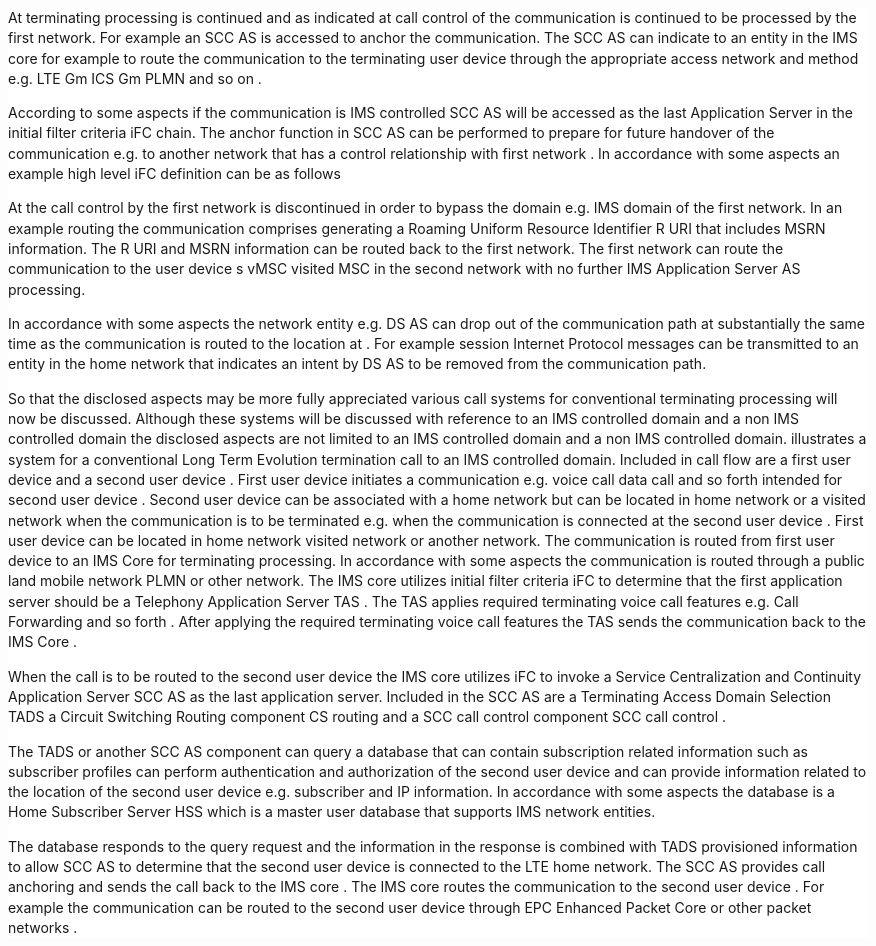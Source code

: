 At terminating processing is continued and as indicated at call control of the communication is continued to be processed by the first network. For example an SCC AS is accessed to anchor the communication. The SCC AS can indicate to an entity in the IMS core for example to route the communication to the terminating user device through the appropriate access network and method e.g. LTE Gm ICS Gm PLMN and so on .

According to some aspects if the communication is IMS controlled SCC AS will be accessed as the last Application Server in the initial filter criteria iFC chain. The anchor function in SCC AS can be performed to prepare for future handover of the communication e.g. to another network that has a control relationship with first network . In accordance with some aspects an example high level iFC definition can be as follows 

At the call control by the first network is discontinued in order to bypass the domain e.g. IMS domain of the first network. In an example routing the communication comprises generating a Roaming Uniform Resource Identifier R URI that includes MSRN information. The R URI and MSRN information can be routed back to the first network. The first network can route the communication to the user device s vMSC visited MSC in the second network with no further IMS Application Server AS processing.

In accordance with some aspects the network entity e.g. DS AS can drop out of the communication path at substantially the same time as the communication is routed to the location at . For example session Internet Protocol messages can be transmitted to an entity in the home network that indicates an intent by DS AS to be removed from the communication path.

So that the disclosed aspects may be more fully appreciated various call systems for conventional terminating processing will now be discussed. Although these systems will be discussed with reference to an IMS controlled domain and a non IMS controlled domain the disclosed aspects are not limited to an IMS controlled domain and a non IMS controlled domain. illustrates a system for a conventional Long Term Evolution termination call to an IMS controlled domain. Included in call flow are a first user device and a second user device . First user device initiates a communication e.g. voice call data call and so forth intended for second user device . Second user device can be associated with a home network but can be located in home network or a visited network when the communication is to be terminated e.g. when the communication is connected at the second user device . First user device can be located in home network visited network or another network. The communication is routed from first user device to an IMS Core for terminating processing. In accordance with some aspects the communication is routed through a public land mobile network PLMN or other network. The IMS core utilizes initial filter criteria iFC to determine that the first application server should be a Telephony Application Server TAS . The TAS applies required terminating voice call features e.g. Call Forwarding and so forth . After applying the required terminating voice call features the TAS sends the communication back to the IMS Core .

When the call is to be routed to the second user device the IMS core utilizes iFC to invoke a Service Centralization and Continuity Application Server SCC AS as the last application server. Included in the SCC AS are a Terminating Access Domain Selection TADS a Circuit Switching Routing component CS routing and a SCC call control component SCC call control .

The TADS or another SCC AS component can query a database that can contain subscription related information such as subscriber profiles can perform authentication and authorization of the second user device and can provide information related to the location of the second user device e.g. subscriber and IP information. In accordance with some aspects the database is a Home Subscriber Server HSS which is a master user database that supports IMS network entities.

The database responds to the query request and the information in the response is combined with TADS provisioned information to allow SCC AS to determine that the second user device is connected to the LTE home network. The SCC AS provides call anchoring and sends the call back to the IMS core . The IMS core routes the communication to the second user device . For example the communication can be routed to the second user device through EPC Enhanced Packet Core or other packet networks .
